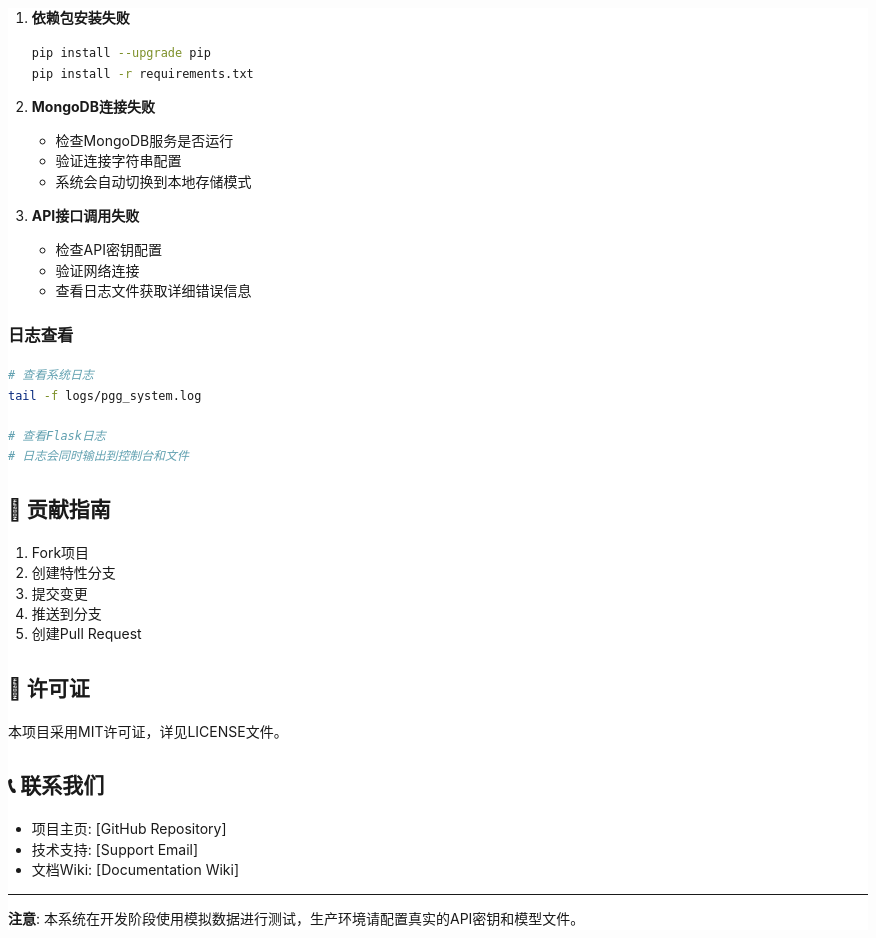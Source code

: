1. **依赖包安装失败**
   ```bash
   pip install --upgrade pip
   pip install -r requirements.txt
   ```

2. **MongoDB连接失败**
   - 检查MongoDB服务是否运行
   - 验证连接字符串配置
   - 系统会自动切换到本地存储模式

3. **API接口调用失败**
   - 检查API密钥配置
   - 验证网络连接
   - 查看日志文件获取详细错误信息

### 日志查看

```bash
# 查看系统日志
tail -f logs/pgg_system.log

# 查看Flask日志
# 日志会同时输出到控制台和文件
```

## 🤝 贡献指南

1. Fork项目
2. 创建特性分支
3. 提交变更
4. 推送到分支
5. 创建Pull Request

## 📄 许可证

本项目采用MIT许可证，详见LICENSE文件。

## 📞 联系我们

- 项目主页: [GitHub Repository]
- 技术支持: [Support Email]
- 文档Wiki: [Documentation Wiki]

---

**注意**: 本系统在开发阶段使用模拟数据进行测试，生产环境请配置真实的API密钥和模型文件。 